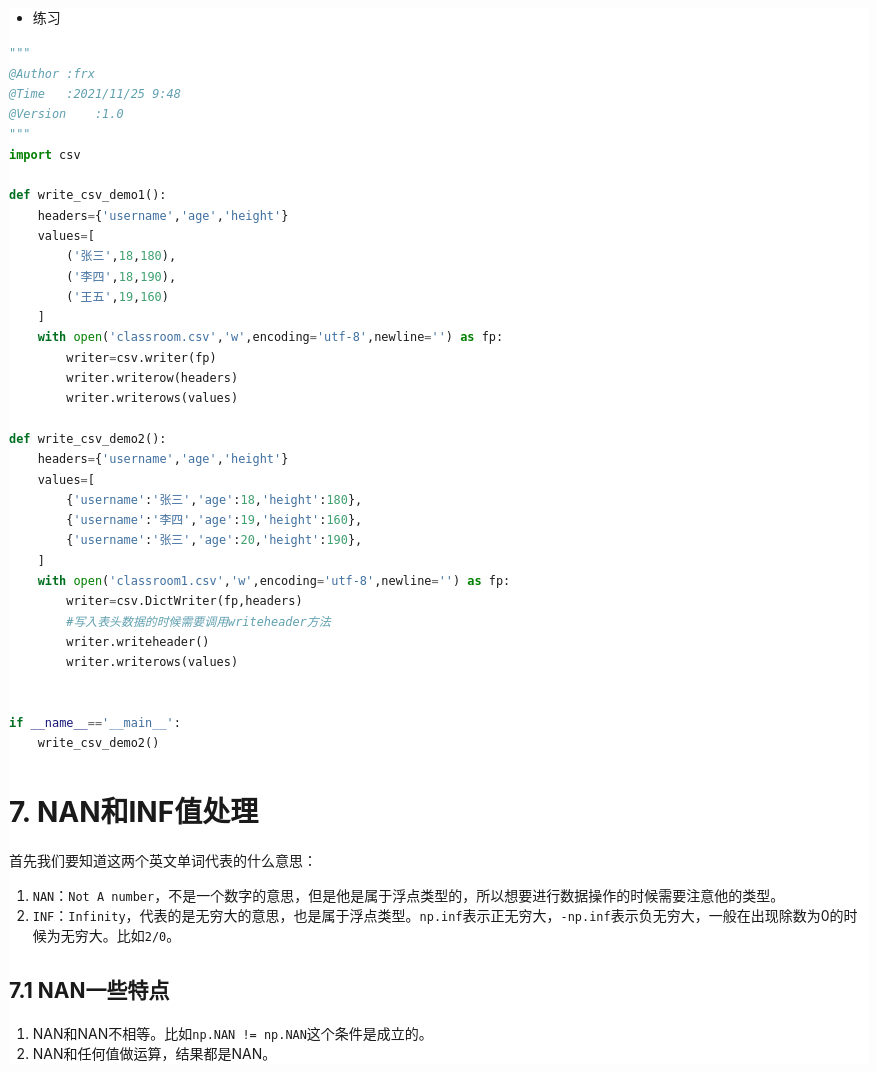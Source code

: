 + 练习

```python
"""
@Author :frx
@Time   :2021/11/25 9:48
@Version    :1.0
"""
import csv

def write_csv_demo1():
    headers={'username','age','height'}
    values=[
        ('张三',18,180),
        ('李四',18,190),
        ('王五',19,160)
    ]
    with open('classroom.csv','w',encoding='utf-8',newline='') as fp:
        writer=csv.writer(fp)
        writer.writerow(headers)
        writer.writerows(values)

def write_csv_demo2():
    headers={'username','age','height'}
    values=[
        {'username':'张三','age':18,'height':180},
        {'username':'李四','age':19,'height':160},
        {'username':'张三','age':20,'height':190},
    ]
    with open('classroom1.csv','w',encoding='utf-8',newline='') as fp:
        writer=csv.DictWriter(fp,headers)
        #写入表头数据的时候需要调用writeheader方法
        writer.writeheader()
        writer.writerows(values)


if __name__=='__main__':
    write_csv_demo2()
```

# 7.  NAN和INF值处理

首先我们要知道这两个英文单词代表的什么意思：  

1. `NAN`：`Not A number`，不是一个数字的意思，但是他是属于浮点类型的，所以想要进行数据操作的时候需要注意他的类型。  
2. `INF`：`Infinity`，代表的是无穷大的意思，也是属于浮点类型。`np.inf`表示正无穷大，`-np.inf`表示负无穷大，一般在出现除数为0的时候为无穷大。比如`2/0`。

## 7.1 NAN一些特点

1. NAN和NAN不相等。比如`np.NAN != np.NAN`这个条件是成立的。
2. NAN和任何值做运算，结果都是NAN。
